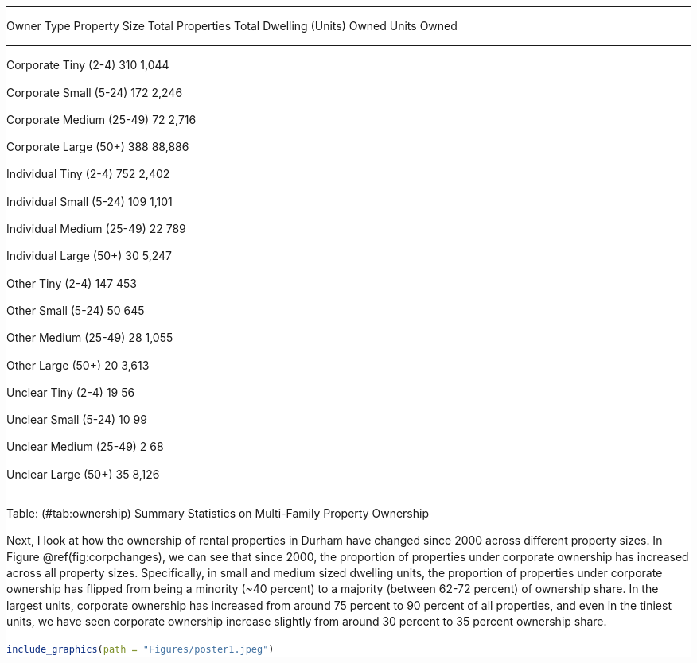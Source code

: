 -------------------------------------------------------------------------------------
  Owner Type       Property Size            Total Properties         Total Dwelling
                   (Units)                  Owned                    Units Owned
---------------- ------------------------ ----------------------- -------------------
Corporate          Tiny (2-4)	              310                      1,044

Corporate          Small (5-24)	            172                      2,246

Corporate          Medium (25-49)	          72	                     2,716

Corporate          Large (50+)	            388	                     88,886

Individual         Tiny (2-4)               752	                     2,402

Individual         Small (5-24)	            109	                     1,101

Individual         Medium (25-49)           22	                     789

Individual         Large (50+)	            30	                     5,247

Other              Tiny (2-4)               147	                     453

Other              Small (5-24)	            50	                     645

Other              Medium (25-49)           28	                     1,055

Other              Large (50+)              20                  	   3,613

Unclear	           Tiny (2-4)               19                  	   56

Unclear	           Small (5-24)             10                  	   99

Unclear	           Medium (25-49)           2	                       68

Unclear	           Large (50+)	            35                  	   8,126
---------------- ------------------------ ----------------------- -------------------
Table: (\#tab:ownership) Summary Statistics on Multi-Family Property Ownership

Next, I look at how the ownership of rental properties in Durham have changed since 2000 across different property sizes. In Figure \@ref(fig:corpchanges), we can see that since 2000, the proportion of properties under corporate ownership has increased across all property sizes.  Specifically, in small and medium sized dwelling units, the proportion of properties under corporate ownership has flipped from being a minority (~40 percent) to a majority (between 62-72 percent) of ownership share. In the largest units, corporate ownership has increased from around 75 percent to 90 percent of all properties, and even in the tiniest units, we have seen corporate ownership increase slightly from around 30 percent to 35 percent ownership share. 


```r
include_graphics(path = "Figures/poster1.jpeg")
```

<div class="figure">